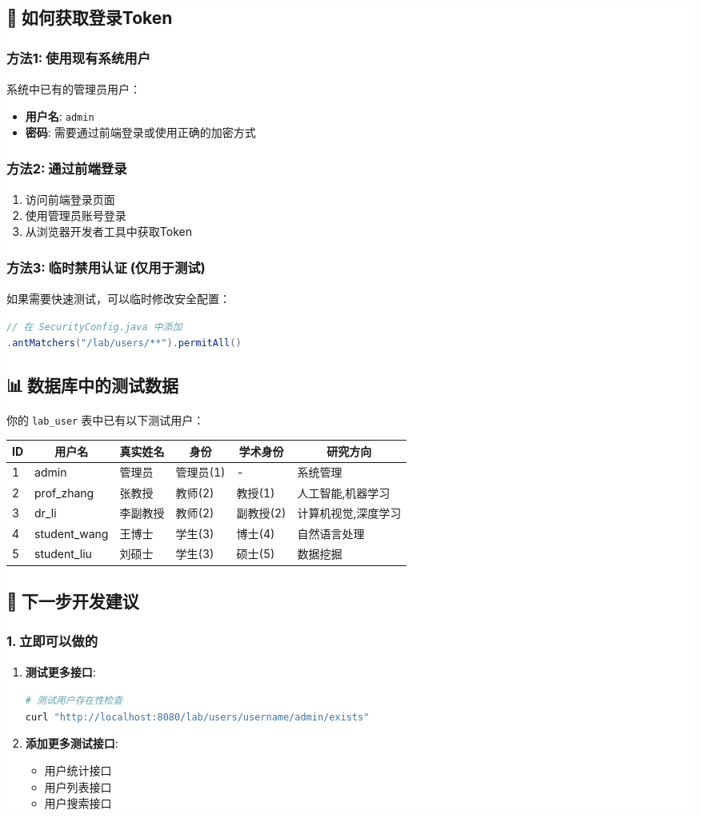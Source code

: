 ## 🔐 如何获取登录Token

### 方法1: 使用现有系统用户

系统中已有的管理员用户：
- **用户名**: `admin`
- **密码**: 需要通过前端登录或使用正确的加密方式

### 方法2: 通过前端登录

1. 访问前端登录页面
2. 使用管理员账号登录
3. 从浏览器开发者工具中获取Token

### 方法3: 临时禁用认证 (仅用于测试)

如果需要快速测试，可以临时修改安全配置：

```java
// 在 SecurityConfig.java 中添加
.antMatchers("/lab/users/**").permitAll()
```

## 📊 数据库中的测试数据

你的 `lab_user` 表中已有以下测试用户：

| ID | 用户名 | 真实姓名 | 身份 | 学术身份 | 研究方向 |
|----|--------|----------|------|----------|----------|
| 1 | admin | 管理员 | 管理员(1) | - | 系统管理 |
| 2 | prof_zhang | 张教授 | 教师(2) | 教授(1) | 人工智能,机器学习 |
| 3 | dr_li | 李副教授 | 教师(2) | 副教授(2) | 计算机视觉,深度学习 |
| 4 | student_wang | 王博士 | 学生(3) | 博士(4) | 自然语言处理 |
| 5 | student_liu | 刘硕士 | 学生(3) | 硕士(5) | 数据挖掘 |

## 🚀 下一步开发建议

### 1. 立即可以做的

1. **测试更多接口**: 
   ```bash
   # 测试用户存在性检查
   curl "http://localhost:8080/lab/users/username/admin/exists"
   ```

2. **添加更多测试接口**:
   - 用户统计接口
   - 用户列表接口
   - 用户搜索接口
